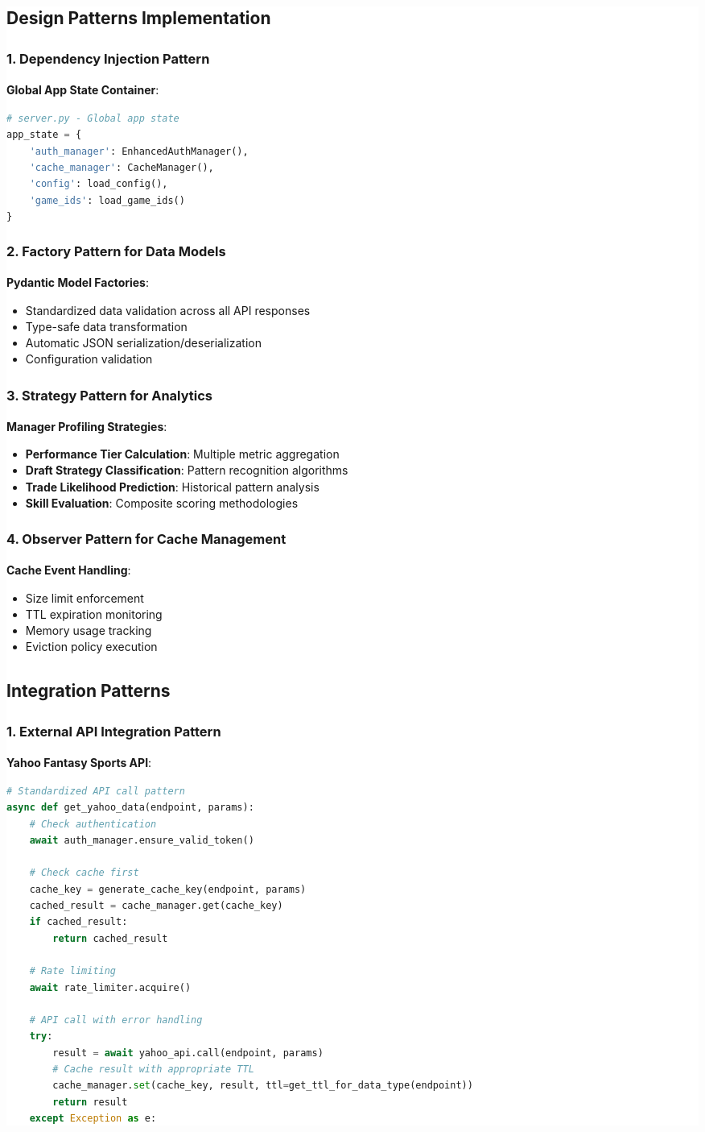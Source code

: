 ## Design Patterns Implementation

### 1. Dependency Injection Pattern
**Global App State Container**:
```python
# server.py - Global app state
app_state = {
    'auth_manager': EnhancedAuthManager(),
    'cache_manager': CacheManager(), 
    'config': load_config(),
    'game_ids': load_game_ids()
}
```

### 2. Factory Pattern for Data Models
**Pydantic Model Factories**:
- Standardized data validation across all API responses
- Type-safe data transformation
- Automatic JSON serialization/deserialization
- Configuration validation

### 3. Strategy Pattern for Analytics
**Manager Profiling Strategies**:
- **Performance Tier Calculation**: Multiple metric aggregation
- **Draft Strategy Classification**: Pattern recognition algorithms
- **Trade Likelihood Prediction**: Historical pattern analysis
- **Skill Evaluation**: Composite scoring methodologies

### 4. Observer Pattern for Cache Management
**Cache Event Handling**:
- Size limit enforcement
- TTL expiration monitoring
- Memory usage tracking
- Eviction policy execution

## Integration Patterns

### 1. External API Integration Pattern
**Yahoo Fantasy Sports API**:
```python
# Standardized API call pattern
async def get_yahoo_data(endpoint, params):
    # Check authentication
    await auth_manager.ensure_valid_token()
    
    # Check cache first
    cache_key = generate_cache_key(endpoint, params)
    cached_result = cache_manager.get(cache_key)
    if cached_result:
        return cached_result
    
    # Rate limiting
    await rate_limiter.acquire()
    
    # API call with error handling
    try:
        result = await yahoo_api.call(endpoint, params)
        # Cache result with appropriate TTL
        cache_manager.set(cache_key, result, ttl=get_ttl_for_data_type(endpoint))
        return result
    except Exception as e:
```